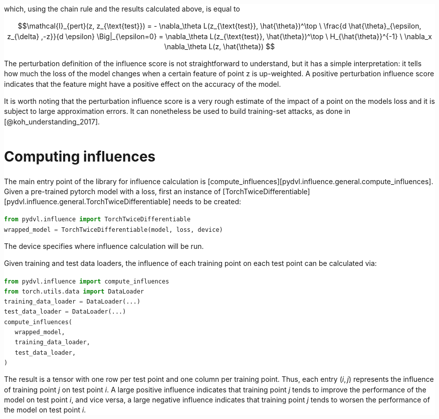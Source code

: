 which, using the chain rule and the results calculated above, is equal to

$$\mathcal{I}_{pert}(z, z_{\text{test}}) = - \nabla_\theta L(z_{\text{test}},
\hat{\theta})^\top \ \frac{d \hat{\theta}_{\epsilon, z_{\delta} ,-z}}{d
\epsilon} \Big|_{\epsilon=0} = \nabla_\theta L(z_{\text{test}},
\hat{\theta})^\top \ H_{\hat{\theta}}^{-1} \ \nabla_x \nabla_\theta L(z,
\hat{\theta}) $$

The perturbation definition of the influence score is not straightforward to
understand, but it has a simple interpretation: it tells how much the loss of
the model changes when a certain feature of point z is up-weighted. A positive
perturbation influence score indicates that the feature might have a positive
effect on the accuracy of the model.

It is worth noting that the perturbation influence score is a very rough
estimate of the impact of a point on the models loss and it is subject to large
approximation errors. It can nonetheless be used to build training-set attacks,
as done in [@koh_understanding_2017].

# Computing influences

The main entry point of the library for influence calculation is
[compute_influences][pydvl.influence.general.compute_influences].
Given a pre-trained pytorch model with a loss, first an instance of
[TorchTwiceDifferentiable][pydvl.influence.general.TorchTwiceDifferentiable]
needs to be created:

```python
from pydvl.influence import TorchTwiceDifferentiable
wrapped_model = TorchTwiceDifferentiable(model, loss, device)
```

The device specifies where influence calculation will be run. 

Given training and test data loaders, the influence of each training point on
each test point can be calculated via:

```python
from pydvl.influence import compute_influences
from torch.utils.data import DataLoader
training_data_loader = DataLoader(...)
test_data_loader = DataLoader(...)
compute_influences(
   wrapped_model,
   training_data_loader,
   test_data_loader,
)
```

The result is a tensor with one row per test point and one column per training
point. Thus, each entry $(i, j)$ represents the influence of training point $j$
on test point $i$. A large positive influence indicates that training point $j$
tends to improve the performance of the model on test point $i$, and vice versa,
a large negative influence indicates that training point $j$ tends to worsen the
performance of the model on test point $i$.

